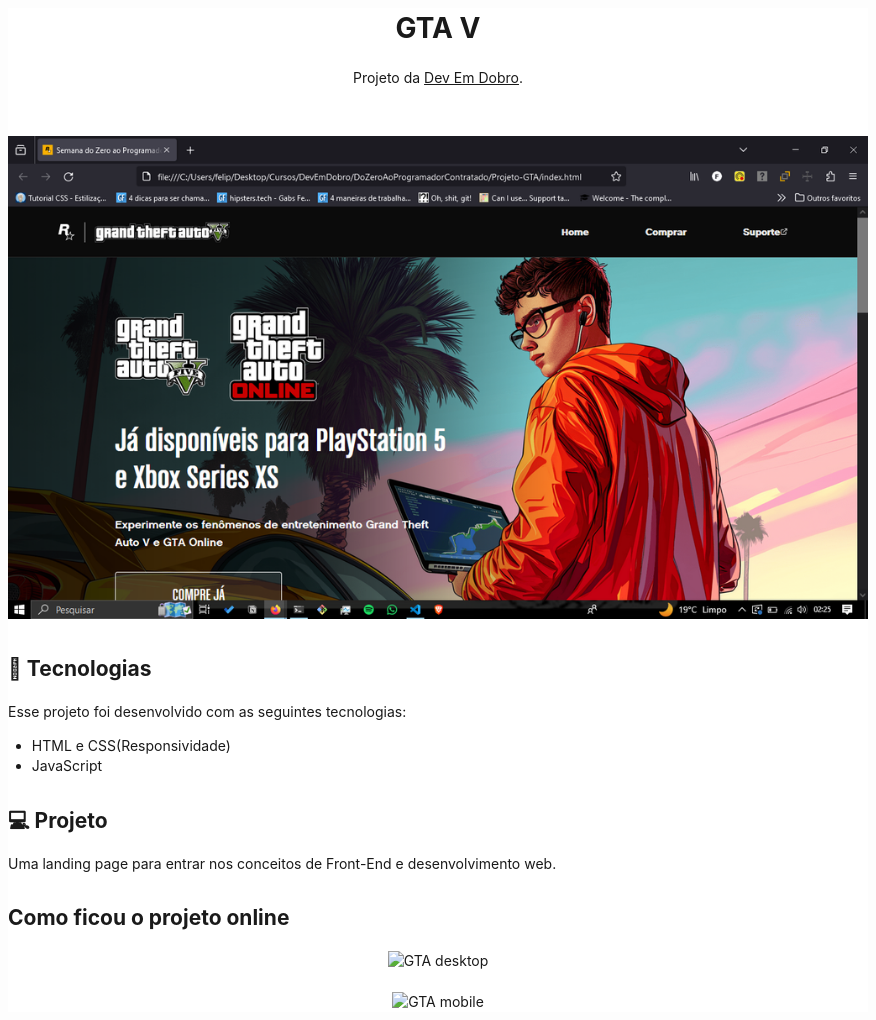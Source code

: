<h1 align="center">GTA V</h1>

<p align="center">
  Projeto da <a href="https://www.youtube.com/@DevemDobro">Dev Em Dobro</a>.
</p>

<br>

<p align="center">
  <img alt="GTA V" src="static-preview.png" width="100%">
</p>

## 🚀 Tecnologias

Esse projeto foi desenvolvido com as seguintes tecnologias:

- HTML e CSS(Responsividade)
- JavaScript

## 💻 Projeto

Uma landing page para entrar nos conceitos de Front-End e desenvolvimento web.

## Como ficou o projeto online

<p align="center">
  <img alt="GTA desktop" src="preview.gif" width="100%">

  <br>
  <br>

  <img alt="GTA mobile" src="mobile-preview.gif">
</p>
